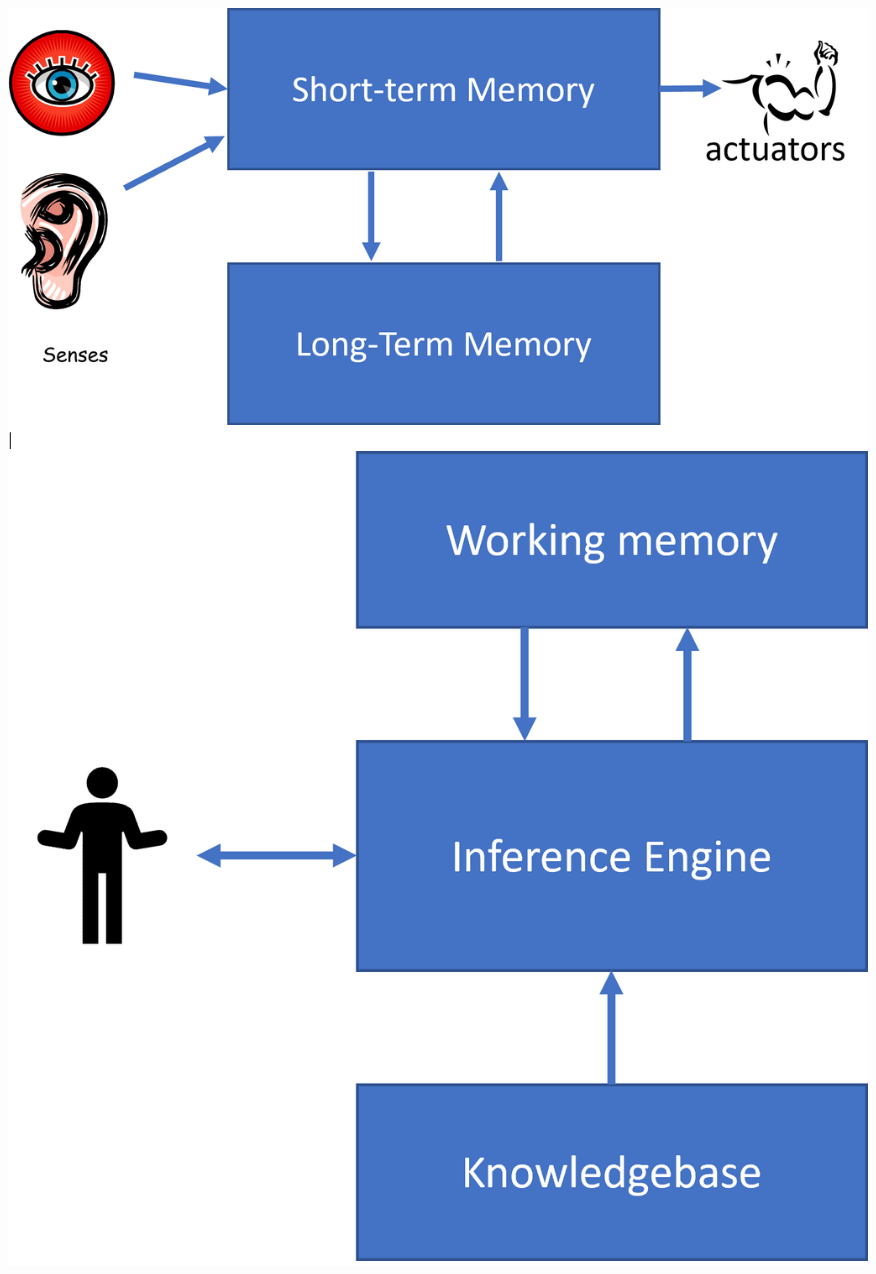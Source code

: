 ![인간 아키텍처](../../../../translated_images/arch-human.5d4d35f1bba3ab1cdfda96af2f10b89574eb31e9796d0e3011cd9beda1c35112.ko.png) | ![지식 기반 시스템](../../../../translated_images/arch-kbs.3ec5c150b09fa8dadc2beb0931a4983c9e2b03913a89eebcc103b5bb841b0212.ko.png)